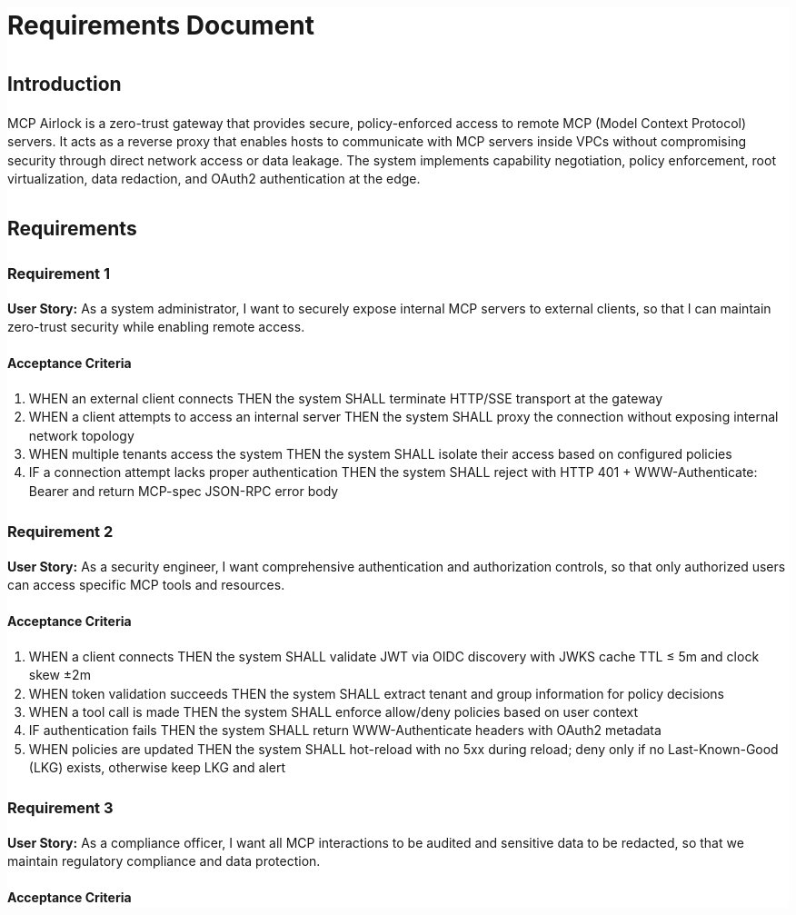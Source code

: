 # Requirements Document

## Introduction

MCP Airlock is a zero-trust gateway that provides secure, policy-enforced access to remote MCP (Model Context Protocol) servers. It acts as a reverse proxy that enables hosts to communicate with MCP servers inside VPCs without compromising security through direct network access or data leakage. The system implements capability negotiation, policy enforcement, root virtualization, data redaction, and OAuth2 authentication at the edge.

## Requirements

### Requirement 1

**User Story:** As a system administrator, I want to securely expose internal MCP servers to external clients, so that I can maintain zero-trust security while enabling remote access.

#### Acceptance Criteria

1. WHEN an external client connects THEN the system SHALL terminate HTTP/SSE transport at the gateway
2. WHEN a client attempts to access an internal server THEN the system SHALL proxy the connection without exposing internal network topology
3. WHEN multiple tenants access the system THEN the system SHALL isolate their access based on configured policies
4. IF a connection attempt lacks proper authentication THEN the system SHALL reject with HTTP 401 + WWW-Authenticate: Bearer and return MCP-spec JSON-RPC error body

### Requirement 2

**User Story:** As a security engineer, I want comprehensive authentication and authorization controls, so that only authorized users can access specific MCP tools and resources.

#### Acceptance Criteria

1. WHEN a client connects THEN the system SHALL validate JWT via OIDC discovery with JWKS cache TTL ≤ 5m and clock skew ±2m
2. WHEN token validation succeeds THEN the system SHALL extract tenant and group information for policy decisions
3. WHEN a tool call is made THEN the system SHALL enforce allow/deny policies based on user context
4. IF authentication fails THEN the system SHALL return WWW-Authenticate headers with OAuth2 metadata
5. WHEN policies are updated THEN the system SHALL hot-reload with no 5xx during reload; deny only if no Last-Known-Good (LKG) exists, otherwise keep LKG and alert

### Requirement 3

**User Story:** As a compliance officer, I want all MCP interactions to be audited and sensitive data to be redacted, so that we maintain regulatory compliance and data protection.

#### Acceptance Criteria
